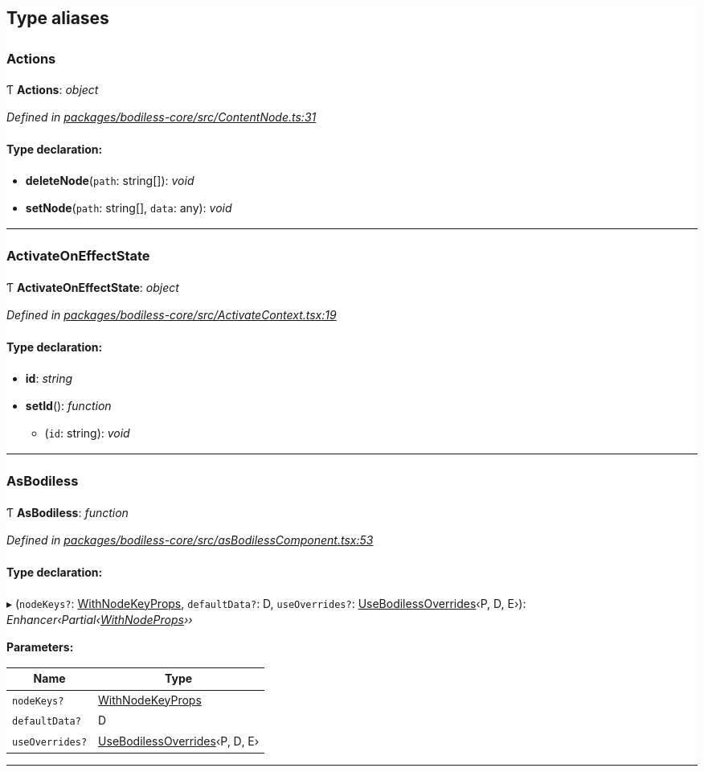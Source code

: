 ## Type aliases

###  Actions

Ƭ **Actions**: *object*

*Defined in [packages/bodiless-core/src/ContentNode.ts:31](https://github.com/johnsonandjohnson/Bodiless-JS/blob/b397c590/packages/bodiless-core/src/ContentNode.ts#L31)*

#### Type declaration:

* **deleteNode**(`path`: string[]): *void*

* **setNode**(`path`: string[], `data`: any): *void*

___

###  ActivateOnEffectState

Ƭ **ActivateOnEffectState**: *object*

*Defined in [packages/bodiless-core/src/ActivateContext.tsx:19](https://github.com/johnsonandjohnson/Bodiless-JS/blob/b397c590/packages/bodiless-core/src/ActivateContext.tsx#L19)*

#### Type declaration:

* **id**: *string*

* **setId**(): *function*

  * (`id`: string): *void*

___

###  AsBodiless

Ƭ **AsBodiless**: *function*

*Defined in [packages/bodiless-core/src/asBodilessComponent.tsx:53](https://github.com/johnsonandjohnson/Bodiless-JS/blob/b397c590/packages/bodiless-core/src/asBodilessComponent.tsx#L53)*

#### Type declaration:

▸ (`nodeKeys?`: [WithNodeKeyProps](globals.md#withnodekeyprops), `defaultData?`: D, `useOverrides?`: [UseBodilessOverrides](globals.md#usebodilessoverrides)‹P, D, E›): *Enhancer‹Partial‹[WithNodeProps](globals.md#withnodeprops)››*

**Parameters:**

Name | Type |
------ | ------ |
`nodeKeys?` | [WithNodeKeyProps](globals.md#withnodekeyprops) |
`defaultData?` | D |
`useOverrides?` | [UseBodilessOverrides](globals.md#usebodilessoverrides)‹P, D, E› |

___

